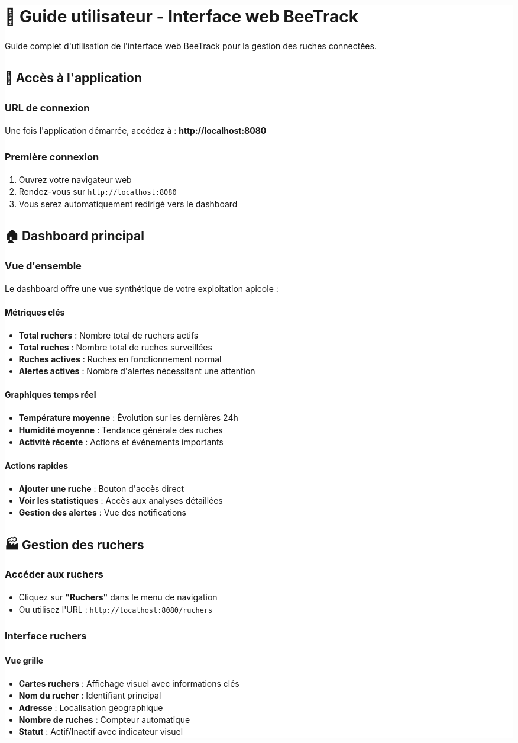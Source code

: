 # 📖 Guide utilisateur - Interface web BeeTrack

Guide complet d'utilisation de l'interface web BeeTrack pour la gestion des ruches connectées.

## 🚀 Accès à l'application

### URL de connexion
Une fois l'application démarrée, accédez à : **http://localhost:8080**

### Première connexion
1. Ouvrez votre navigateur web
2. Rendez-vous sur `http://localhost:8080`
3. Vous serez automatiquement redirigé vers le dashboard

## 🏠 Dashboard principal

### Vue d'ensemble
Le dashboard offre une vue synthétique de votre exploitation apicole :

#### Métriques clés
- **Total ruchers** : Nombre total de ruchers actifs
- **Total ruches** : Nombre total de ruches surveillées
- **Ruches actives** : Ruches en fonctionnement normal
- **Alertes actives** : Nombre d'alertes nécessitant une attention

#### Graphiques temps réel
- **Température moyenne** : Évolution sur les dernières 24h
- **Humidité moyenne** : Tendance générale des ruches
- **Activité récente** : Actions et événements importants

#### Actions rapides
- **Ajouter une ruche** : Bouton d'accès direct
- **Voir les statistiques** : Accès aux analyses détaillées
- **Gestion des alertes** : Vue des notifications

## 🏭 Gestion des ruchers

### Accéder aux ruchers
- Cliquez sur **"Ruchers"** dans le menu de navigation
- Ou utilisez l'URL : `http://localhost:8080/ruchers`

### Interface ruchers

#### Vue grille
- **Cartes ruchers** : Affichage visuel avec informations clés
- **Nom du rucher** : Identifiant principal
- **Adresse** : Localisation géographique
- **Nombre de ruches** : Compteur automatique
- **Statut** : Actif/Inactif avec indicateur visuel
